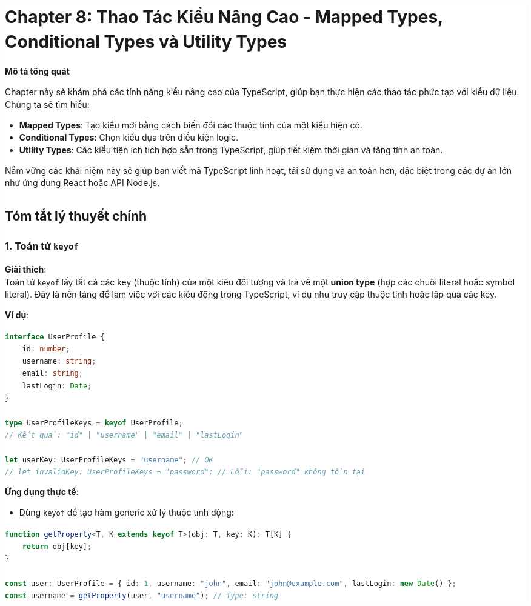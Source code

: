 # Chapter 8: Thao Tác Kiểu Nâng Cao - Mapped Types, Conditional Types và Utility Types

**Mô tả tổng quát**

Chapter này sẽ khám phá các tính năng kiểu nâng cao của TypeScript, giúp bạn thực hiện các thao tác phức tạp với kiểu dữ liệu. Chúng ta sẽ tìm hiểu:

- **Mapped Types**: Tạo kiểu mới bằng cách biến đổi các thuộc tính của một kiểu hiện có.
- **Conditional Types**: Chọn kiểu dựa trên điều kiện logic.
- **Utility Types**: Các kiểu tiện ích tích hợp sẵn trong TypeScript, giúp tiết kiệm thời gian và tăng tính an toàn.

Nắm vững các khái niệm này sẽ giúp bạn viết mã TypeScript linh hoạt, tái sử dụng và an toàn hơn, đặc biệt trong các dự án lớn như ứng dụng React hoặc API Node.js.

## Tóm tắt lý thuyết chính

### 1. Toán tử `keyof`

**Giải thích**:  
Toán tử `keyof` lấy tất cả các key (thuộc tính) của một kiểu đối tượng và trả về một **union type** (hợp các chuỗi literal hoặc symbol literal). Đây là nền tảng để làm việc với các kiểu động trong TypeScript, ví dụ như truy cập thuộc tính hoặc lặp qua các key.

**Ví dụ**:
```typescript
interface UserProfile {
    id: number;
    username: string;
    email: string;
    lastLogin: Date;
}

type UserProfileKeys = keyof UserProfile;
// Kết quả: "id" | "username" | "email" | "lastLogin"

let userKey: UserProfileKeys = "username"; // OK
// let invalidKey: UserProfileKeys = "password"; // Lỗi: "password" không tồn tại
```

**Ứng dụng thực tế**:  
- Dùng `keyof` để tạo hàm generic xử lý thuộc tính động:
```typescript
function getProperty<T, K extends keyof T>(obj: T, key: K): T[K] {
    return obj[key];
}

const user: UserProfile = { id: 1, username: "john", email: "john@example.com", lastLogin: new Date() };
const username = getProperty(user, "username"); // Type: string
```
